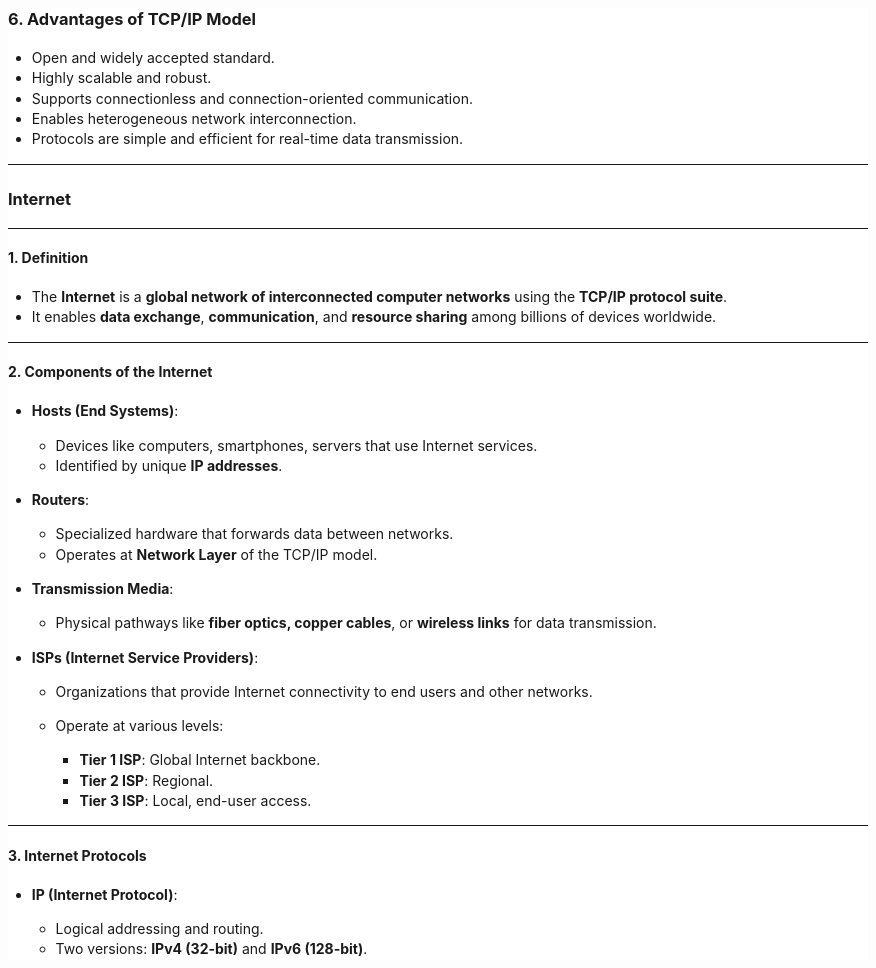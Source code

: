 
### **6. Advantages of TCP/IP Model**

* Open and widely accepted standard.
* Highly scalable and robust.
* Supports connectionless and connection-oriented communication.
* Enables heterogeneous network interconnection.
* Protocols are simple and efficient for real-time data transmission.

---

### **Internet**

---

#### **1. Definition**

* The **Internet** is a **global network of interconnected computer networks** using the **TCP/IP protocol suite**.
* It enables **data exchange**, **communication**, and **resource sharing** among billions of devices worldwide.

---

#### **2. Components of the Internet**

* **Hosts (End Systems)**:

  * Devices like computers, smartphones, servers that use Internet services.
  * Identified by unique **IP addresses**.

* **Routers**:

  * Specialized hardware that forwards data between networks.
  * Operates at **Network Layer** of the TCP/IP model.

* **Transmission Media**:

  * Physical pathways like **fiber optics, copper cables**, or **wireless links** for data transmission.

* **ISPs (Internet Service Providers)**:

  * Organizations that provide Internet connectivity to end users and other networks.
  * Operate at various levels:

    * **Tier 1 ISP**: Global Internet backbone.
    * **Tier 2 ISP**: Regional.
    * **Tier 3 ISP**: Local, end-user access.

---

#### **3. Internet Protocols**

* **IP (Internet Protocol)**:

  * Logical addressing and routing.
  * Two versions: **IPv4 (32-bit)** and **IPv6 (128-bit)**.
